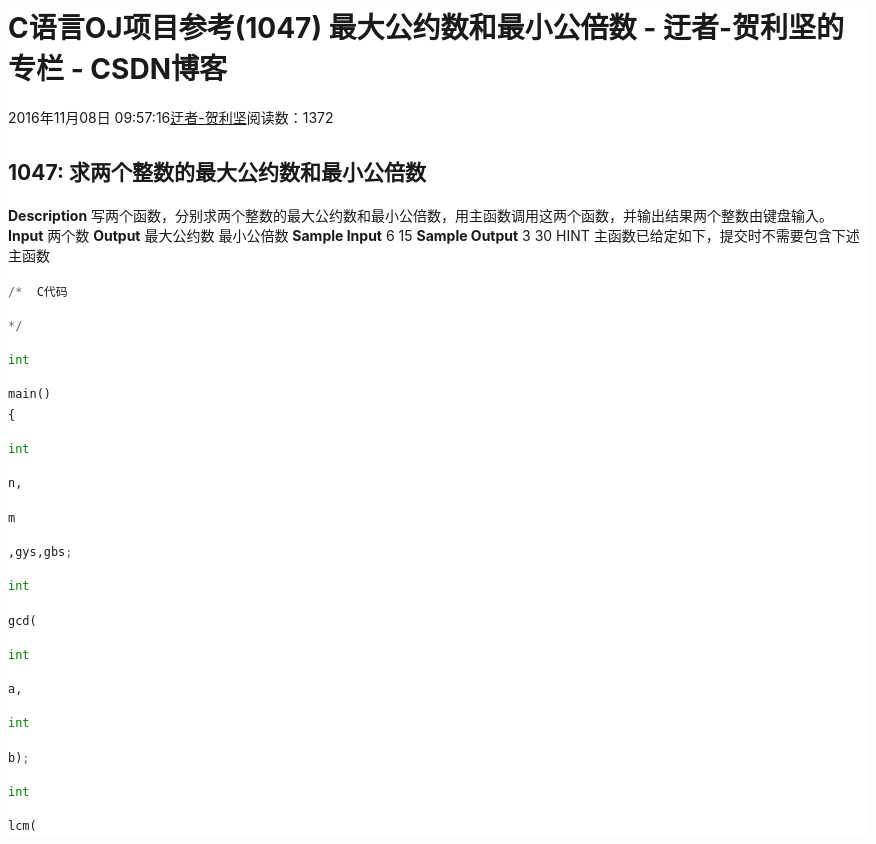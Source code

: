 
# C语言OJ项目参考(1047) 最大公约数和最小公倍数 - 迂者-贺利坚的专栏 - CSDN博客

2016年11月08日 09:57:16[迂者-贺利坚](https://me.csdn.net/sxhelijian)阅读数：1372



## 1047: 求两个整数的最大公约数和最小公倍数
**Description**
写两个函数，分别求两个整数的最大公约数和最小公倍数，用主函数调用这两个函数，并输出结果两个整数由键盘输入。
**Input**
两个数
**Output**
最大公约数 最小公倍数
**Sample Input**
6 15
**Sample Output**
3 30
HINT
主函数已给定如下，提交时不需要包含下述主函数
```python
/*  C代码
```
```python
*/
```
```python
int
```
```python
main()
{
```
```python
int
```
```python
n,
```
```python
m
```
```python
,gys,gbs;
```
```python
int
```
```python
gcd(
```
```python
int
```
```python
a,
```
```python
int
```
```python
b);
```
```python
int
```
```python
lcm(
```
```python
```
